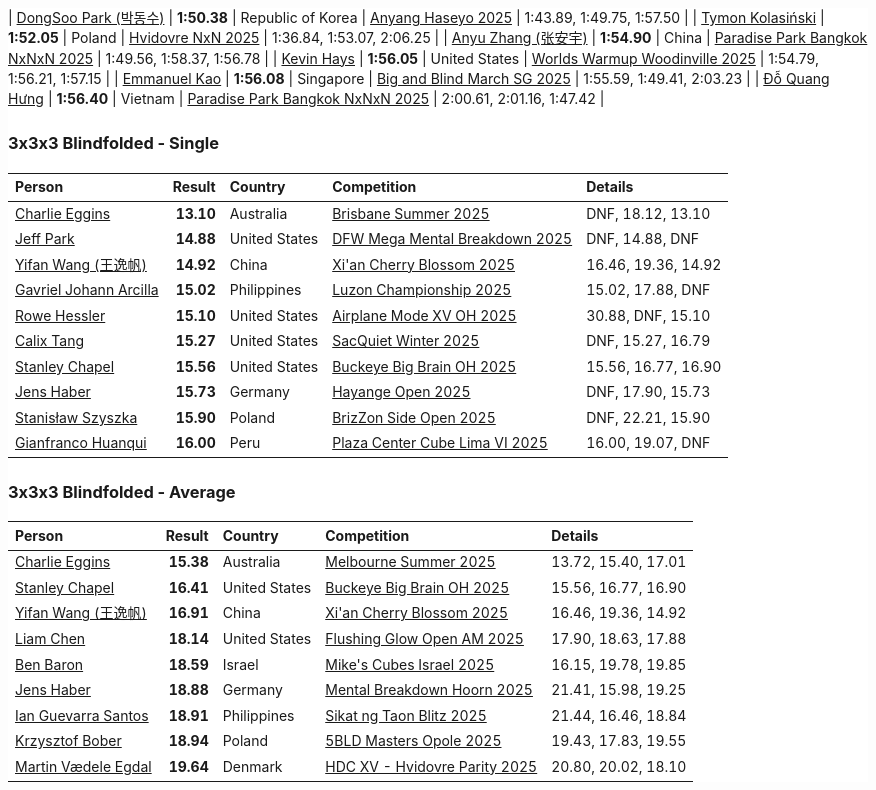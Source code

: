 | [DongSoo Park (박동수)](https://www.worldcubeassociation.org/persons/2017PARK05) | **1:50.38** | Republic of Korea | [Anyang Haseyo 2025](https://www.worldcubeassociation.org/competitions/AnyangHaseyo2025) | 1:43.89, 1:49.75, 1:57.50 |
| [Tymon Kolasiński](https://www.worldcubeassociation.org/persons/2016KOLA02) | **1:52.05** | Poland | [Hvidovre NxN 2025](https://www.worldcubeassociation.org/competitions/HvidovreNxN2025) | 1:36.84, 1:53.07, 2:06.25 |
| [Anyu Zhang (张安宇)](https://www.worldcubeassociation.org/persons/2012ZHAN08) | **1:54.90** | China | [Paradise Park Bangkok NxNxN 2025](https://www.worldcubeassociation.org/competitions/ParadiseParkBangkokNxNxN2025) | 1:49.56, 1:58.37, 1:56.78 |
| [Kevin Hays](https://www.worldcubeassociation.org/persons/2009HAYS01) | **1:56.05** | United States | [Worlds Warmup Woodinville 2025](https://www.worldcubeassociation.org/competitions/WorldsWarmupWoodinville2025) | 1:54.79, 1:56.21, 1:57.15 |
| [Emmanuel Kao](https://www.worldcubeassociation.org/persons/2022KAOE01) | **1:56.08** | Singapore | [Big and Blind March SG 2025](https://www.worldcubeassociation.org/competitions/BigandBlindMarchSingapore2025) | 1:55.59, 1:49.41, 2:03.23 |
| [Đỗ Quang Hưng](https://www.worldcubeassociation.org/persons/2019HUNG16) | **1:56.40** | Vietnam | [Paradise Park Bangkok NxNxN 2025](https://www.worldcubeassociation.org/competitions/ParadiseParkBangkokNxNxN2025) | 2:00.61, 2:01.16, 1:47.42 |

### 3x3x3 Blindfolded - Single

| Person | Result | Country | Competition | Details |
| :--- | ---: | :--- | :--- | :--- |
| [Charlie Eggins](https://www.worldcubeassociation.org/persons/2019EGGI02) | **13.10** | Australia | [Brisbane Summer 2025](https://www.worldcubeassociation.org/competitions/BrisbaneSummer2025) | DNF, 18.12, 13.10 |
| [Jeff Park](https://www.worldcubeassociation.org/persons/2015PARK08) | **14.88** | United States | [DFW Mega Mental Breakdown 2025](https://www.worldcubeassociation.org/competitions/DFWMegaMentalBreakdown2025) | DNF, 14.88, DNF |
| [Yifan Wang (王逸帆)](https://www.worldcubeassociation.org/persons/2017WANY29) | **14.92** | China | [Xi'an Cherry Blossom 2025](https://www.worldcubeassociation.org/competitions/XianCherryBlossom2025) | 16.46, 19.36, 14.92 |
| [Gavriel Johann Arcilla](https://www.worldcubeassociation.org/persons/2023ARCI02) | **15.02** | Philippines | [Luzon Championship 2025](https://www.worldcubeassociation.org/competitions/LuzonChampionship2025) | 15.02, 17.88, DNF |
| [Rowe Hessler](https://www.worldcubeassociation.org/persons/2007HESS01) | **15.10** | United States | [Airplane Mode XV OH 2025](https://www.worldcubeassociation.org/competitions/AirplaneModeXVOH2025) | 30.88, DNF, 15.10 |
| [Calix Tang](https://www.worldcubeassociation.org/persons/2015TANG04) | **15.27** | United States | [SacQuiet Winter 2025](https://www.worldcubeassociation.org/competitions/SacQuietWinter2025) | DNF, 15.27, 16.79 |
| [Stanley Chapel](https://www.worldcubeassociation.org/persons/2016CHAP04) | **15.56** | United States | [Buckeye Big Brain OH 2025](https://www.worldcubeassociation.org/competitions/BuckeyeBigBrainOhioState2025) | 15.56, 16.77, 16.90 |
| [Jens Haber](https://www.worldcubeassociation.org/persons/2018HABE02) | **15.73** | Germany | [Hayange Open 2025](https://www.worldcubeassociation.org/competitions/HayangeOpen2025) | DNF, 17.90, 15.73 |
| [Stanisław Szyszka](https://www.worldcubeassociation.org/persons/2016SZYS02) | **15.90** | Poland | [BrizZon Side Open 2025](https://www.worldcubeassociation.org/competitions/BrizZonSideOpen2025) | DNF, 22.21, 15.90 |
| [Gianfranco Huanqui](https://www.worldcubeassociation.org/persons/2013HUAN29) | **16.00** | Peru | [Plaza Center Cube Lima VI 2025](https://www.worldcubeassociation.org/competitions/PlazaCenterCubeLimaVI2025) | 16.00, 19.07, DNF |

### 3x3x3 Blindfolded - Average

| Person | Result | Country | Competition | Details |
| :--- | ---: | :--- | :--- | :--- |
| [Charlie Eggins](https://www.worldcubeassociation.org/persons/2019EGGI02) | **15.38** | Australia | [Melbourne Summer 2025](https://www.worldcubeassociation.org/competitions/MelbourneSummer2025) | 13.72, 15.40, 17.01 |
| [Stanley Chapel](https://www.worldcubeassociation.org/persons/2016CHAP04) | **16.41** | United States | [Buckeye Big Brain OH 2025](https://www.worldcubeassociation.org/competitions/BuckeyeBigBrainOhioState2025) | 15.56, 16.77, 16.90 |
| [Yifan Wang (王逸帆)](https://www.worldcubeassociation.org/persons/2017WANY29) | **16.91** | China | [Xi'an Cherry Blossom 2025](https://www.worldcubeassociation.org/competitions/XianCherryBlossom2025) | 16.46, 19.36, 14.92 |
| [Liam Chen](https://www.worldcubeassociation.org/persons/2014CHEN37) | **18.14** | United States | [Flushing Glow Open AM 2025](https://www.worldcubeassociation.org/competitions/FlushingGlowOpenAM2025) | 17.90, 18.63, 17.88 |
| [Ben Baron](https://www.worldcubeassociation.org/persons/2016BARO04) | **18.59** | Israel | [Mike's Cubes Israel 2025](https://www.worldcubeassociation.org/competitions/MikesCubesIsrael2025) | 16.15, 19.78, 19.85 |
| [Jens Haber](https://www.worldcubeassociation.org/persons/2018HABE02) | **18.88** | Germany | [Mental Breakdown Hoorn 2025](https://www.worldcubeassociation.org/competitions/MentalBreakdownHoorn2025) | 21.41, 15.98, 19.25 |
| [Ian Guevarra Santos](https://www.worldcubeassociation.org/persons/2024SANT11) | **18.91** | Philippines | [Sikat ng Taon Blitz 2025](https://www.worldcubeassociation.org/competitions/SikatngTaonBlitz2025) | 21.44, 16.46, 18.84 |
| [Krzysztof Bober](https://www.worldcubeassociation.org/persons/2013BOBE01) | **18.94** | Poland | [5BLD Masters Opole 2025](https://www.worldcubeassociation.org/competitions/5BLDMastersOpole2025) | 19.43, 17.83, 19.55 |
| [Martin Vædele Egdal](https://www.worldcubeassociation.org/persons/2013EGDA02) | **19.64** | Denmark | [HDC XV - Hvidovre Parity 2025](https://www.worldcubeassociation.org/competitions/HDCXVHvidovreParity2025) | 20.80, 20.02, 18.10 |